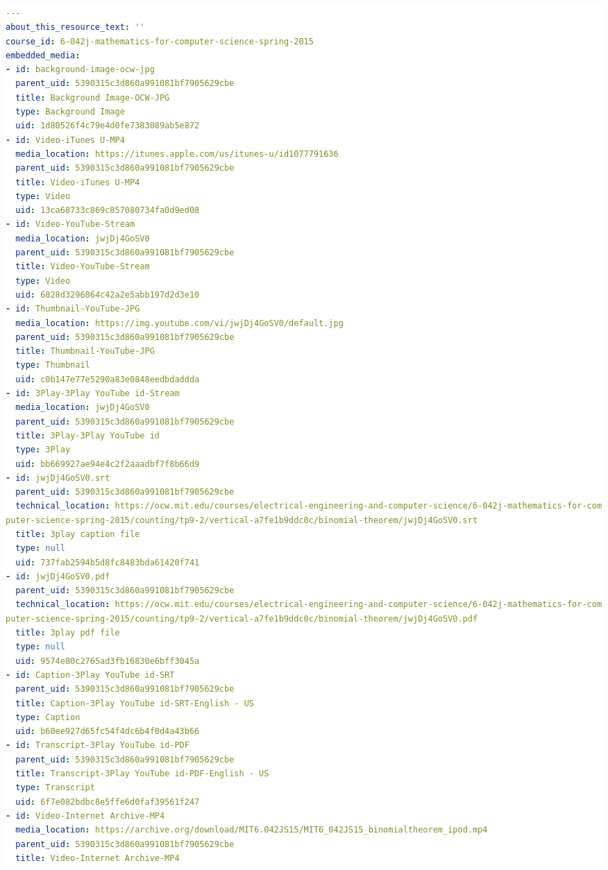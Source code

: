 ```yaml
---
about_this_resource_text: ''
course_id: 6-042j-mathematics-for-computer-science-spring-2015
embedded_media:
- id: background-image-ocw-jpg
  parent_uid: 5390315c3d860a991081bf7905629cbe
  title: Background Image-OCW-JPG
  type: Background Image
  uid: 1d80526f4c79e4d0fe7383089ab5e872
- id: Video-iTunes U-MP4
  media_location: https://itunes.apple.com/us/itunes-u/id1077791636
  parent_uid: 5390315c3d860a991081bf7905629cbe
  title: Video-iTunes U-MP4
  type: Video
  uid: 13ca68733c869c857080734fa0d9ed08
- id: Video-YouTube-Stream
  media_location: jwjDj4GoSV0
  parent_uid: 5390315c3d860a991081bf7905629cbe
  title: Video-YouTube-Stream
  type: Video
  uid: 6828d3296864c42a2e5abb197d2d3e10
- id: Thumbnail-YouTube-JPG
  media_location: https://img.youtube.com/vi/jwjDj4GoSV0/default.jpg
  parent_uid: 5390315c3d860a991081bf7905629cbe
  title: Thumbnail-YouTube-JPG
  type: Thumbnail
  uid: c0b147e77e5290a83e0848eedbdaddda
- id: 3Play-3Play YouTube id-Stream
  media_location: jwjDj4GoSV0
  parent_uid: 5390315c3d860a991081bf7905629cbe
  title: 3Play-3Play YouTube id
  type: 3Play
  uid: bb669927ae94e4c2f2aaadbf7f8b66d9
- id: jwjDj4GoSV0.srt
  parent_uid: 5390315c3d860a991081bf7905629cbe
  technical_location: https://ocw.mit.edu/courses/electrical-engineering-and-computer-science/6-042j-mathematics-for-computer-science-spring-2015/counting/tp9-2/vertical-a7fe1b9ddc0c/binomial-theorem/jwjDj4GoSV0.srt
  title: 3play caption file
  type: null
  uid: 737fab2594b5d8fc8483bda61420f741
- id: jwjDj4GoSV0.pdf
  parent_uid: 5390315c3d860a991081bf7905629cbe
  technical_location: https://ocw.mit.edu/courses/electrical-engineering-and-computer-science/6-042j-mathematics-for-computer-science-spring-2015/counting/tp9-2/vertical-a7fe1b9ddc0c/binomial-theorem/jwjDj4GoSV0.pdf
  title: 3play pdf file
  type: null
  uid: 9574e80c2765ad3fb16830e6bff3045a
- id: Caption-3Play YouTube id-SRT
  parent_uid: 5390315c3d860a991081bf7905629cbe
  title: Caption-3Play YouTube id-SRT-English - US
  type: Caption
  uid: b60ee927d65fc54f4dc6b4f8d4a43b66
- id: Transcript-3Play YouTube id-PDF
  parent_uid: 5390315c3d860a991081bf7905629cbe
  title: Transcript-3Play YouTube id-PDF-English - US
  type: Transcript
  uid: 6f7e082bdbc8e5ffe6d0faf39561f247
- id: Video-Internet Archive-MP4
  media_location: https://archive.org/download/MIT6.042JS15/MIT6_042JS15_binomialtheorem_ipod.mp4
  parent_uid: 5390315c3d860a991081bf7905629cbe
  title: Video-Internet Archive-MP4
```